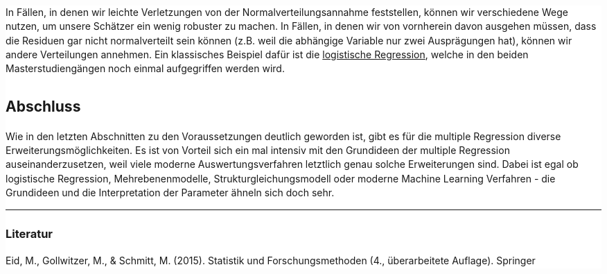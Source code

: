 In Fällen, in denen wir leichte Verletzungen von der Normalverteilungsannahme feststellen, können wir verschiedene Wege nutzen, um unsere Schätzer ein wenig robuster zu machen. In Fällen, in denen wir von vornherein davon ausgehen müssen, dass die Residuen gar nicht normalverteilt sein können (z.B. weil die abhängige Variable nur zwei Ausprägungen hat), können wir andere Verteilungen annehmen. Ein klassisches Beispiel dafür ist die [logistische Regression](/lehre/klipps/logistische-regression-klinische/), welche in den beiden Masterstudiengängen noch einmal aufgegriffen werden wird.

## Abschluss

Wie in den letzten Abschnitten zu den Voraussetzungen deutlich geworden ist, gibt es für die multiple Regression diverse Erweiterungsmöglichkeiten. Es ist von Vorteil sich ein mal intensiv mit den Grundideen der multiple Regression auseinanderzusetzen, weil viele moderne Auswertungsverfahren letztlich genau solche Erweiterungen sind. Dabei ist egal ob logistische Regression, Mehrebenenmodelle, Strukturgleichungsmodell oder moderne Machine Learning Verfahren - die Grundideen und die Interpretation der Parameter ähneln sich doch sehr.

***

### Literatur

Eid, M., Gollwitzer, M., & Schmitt, M. (2015). Statistik und Forschungsmethoden (4., überarbeitete Auflage). Springer
